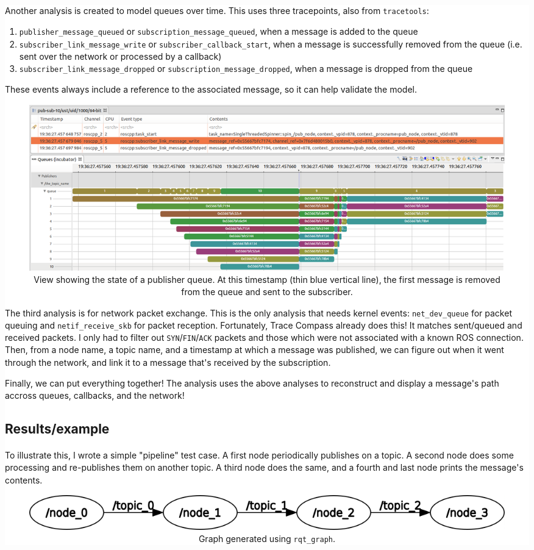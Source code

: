Another analysis is created to model queues over time. This uses three tracepoints, also from `tracetools`:

1. `publisher_message_queued` or `subscription_message_queued`, when a message is added to the queue
2. `subscriber_link_message_write` or `subscriber_callback_start`, when a message is successfully removed from the queue (i.e. sent over the network or processed by a callback)
3. `subscriber_link_message_dropped` or `subscription_message_dropped`, when a message is dropped from the queue

These events always include a reference to the associated message, so it can help validate the model.

<figure>
    <img src="/assets/img/tc4ros/queues_view.png">
    <figcaption style="text-align: center;">View showing the state of a publisher queue. At this timestamp (thin blue vertical line), the first message is removed from the queue and sent to the subscriber.</figcaption>
</figure>

The third analysis is for network packet exchange. This is the only analysis that needs kernel events: `net_dev_queue` for packet queuing and `netif_receive_skb` for packet reception. Fortunately, Trace Compass already does this! It matches sent/queued and received packets. I only had to filter out `SYN`/`FIN`/`ACK` packets and those which were not associated with a known ROS connection. Then, from a node name, a topic name, and a timestamp at which a message was published, we can figure out when it went through the network, and link it to a message that's received by the subscription.

Finally, we can put everything together! The analysis uses the above analyses to reconstruct and display a message's path accross queues, callbacks, and the network!

## Results/example

To illustrate this, I wrote a simple "pipeline" test case. A first node periodically publishes on a topic. A second node does some processing and re-publishes them on another topic. A third node does the same, and a fourth and last node prints the message's contents.

<figure>
    <img src="/assets/img/tc4ros/testcase_graph.png">
    <figcaption style="text-align: center;">Graph generated using <code class="highlighter-rouger">rqt_graph</code>.</figcaption>
</figure>
